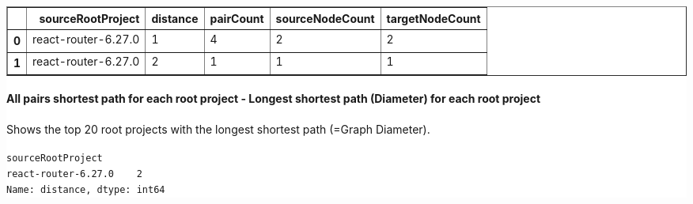


<div>
<table border="1" class="dataframe">
  <thead>
    <tr style="text-align: right;">
      <th></th>
      <th>sourceRootProject</th>
      <th>distance</th>
      <th>pairCount</th>
      <th>sourceNodeCount</th>
      <th>targetNodeCount</th>
    </tr>
  </thead>
  <tbody>
    <tr>
      <th>0</th>
      <td>react-router-6.27.0</td>
      <td>1</td>
      <td>4</td>
      <td>2</td>
      <td>2</td>
    </tr>
    <tr>
      <th>1</th>
      <td>react-router-6.27.0</td>
      <td>2</td>
      <td>1</td>
      <td>1</td>
      <td>1</td>
    </tr>
  </tbody>
</table>
</div>



#### All pairs shortest path for each root project - Longest shortest path (Diameter) for each root project

Shows the top 20 root projects with the longest shortest path (=Graph Diameter).




    sourceRootProject
    react-router-6.27.0    2
    Name: distance, dtype: int64




    
